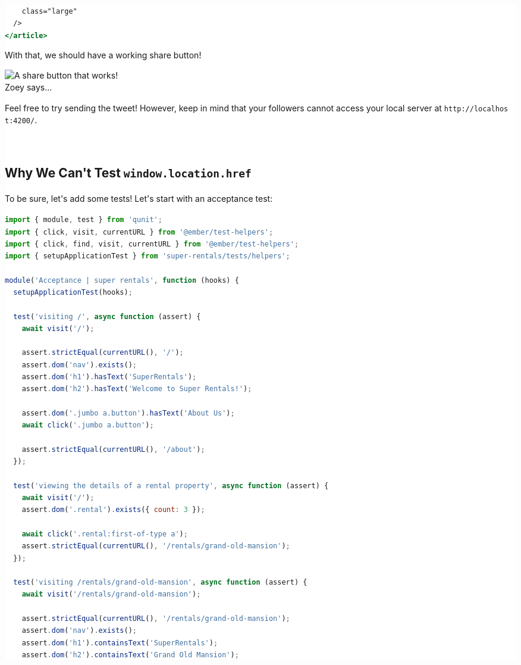 ```handlebars { data-filename="app/components/rental/detailed.hbs" data-diff="-4,+5,+6,+7,+8,+9,-11,+12" }
    class="large"
  />
</article>
```

With that, we should have a working share button!

<img src="/images/tutorial/part-2/service-injection/share-button@2x.png" alt="A share button that works!" width="1024" height="1389">

<div class="cta">
  <div class="cta-note">
    <div class="cta-note-body">
      <div class="cta-note-heading">Zoey says...</div>
      <div class="cta-note-message">
        <p>Feel free to try sending the tweet! However, keep in mind that your followers cannot access your local server at <code>http://localhost:4200/</code>.</p>
      </div>
    </div>
    <img src="/images/mascots/zoey.png" role="presentation" alt="">
  </div>
</div>

## Why We Can't Test `window.location.href`

To be sure, let's add some tests! Let's start with an acceptance test:

```js { data-filename="tests/acceptance/super-rentals-test.js" data-diff="-2,+3,+39,+40,+41,+42,+43,+44,+45,+46,+47,+48,+49" }
import { module, test } from 'qunit';
import { click, visit, currentURL } from '@ember/test-helpers';
import { click, find, visit, currentURL } from '@ember/test-helpers';
import { setupApplicationTest } from 'super-rentals/tests/helpers';

module('Acceptance | super rentals', function (hooks) {
  setupApplicationTest(hooks);

  test('visiting /', async function (assert) {
    await visit('/');

    assert.strictEqual(currentURL(), '/');
    assert.dom('nav').exists();
    assert.dom('h1').hasText('SuperRentals');
    assert.dom('h2').hasText('Welcome to Super Rentals!');

    assert.dom('.jumbo a.button').hasText('About Us');
    await click('.jumbo a.button');

    assert.strictEqual(currentURL(), '/about');
  });

  test('viewing the details of a rental property', async function (assert) {
    await visit('/');
    assert.dom('.rental').exists({ count: 3 });

    await click('.rental:first-of-type a');
    assert.strictEqual(currentURL(), '/rentals/grand-old-mansion');
  });

  test('visiting /rentals/grand-old-mansion', async function (assert) {
    await visit('/rentals/grand-old-mansion');

    assert.strictEqual(currentURL(), '/rentals/grand-old-mansion');
    assert.dom('nav').exists();
    assert.dom('h1').containsText('SuperRentals');
    assert.dom('h2').containsText('Grand Old Mansion');
```